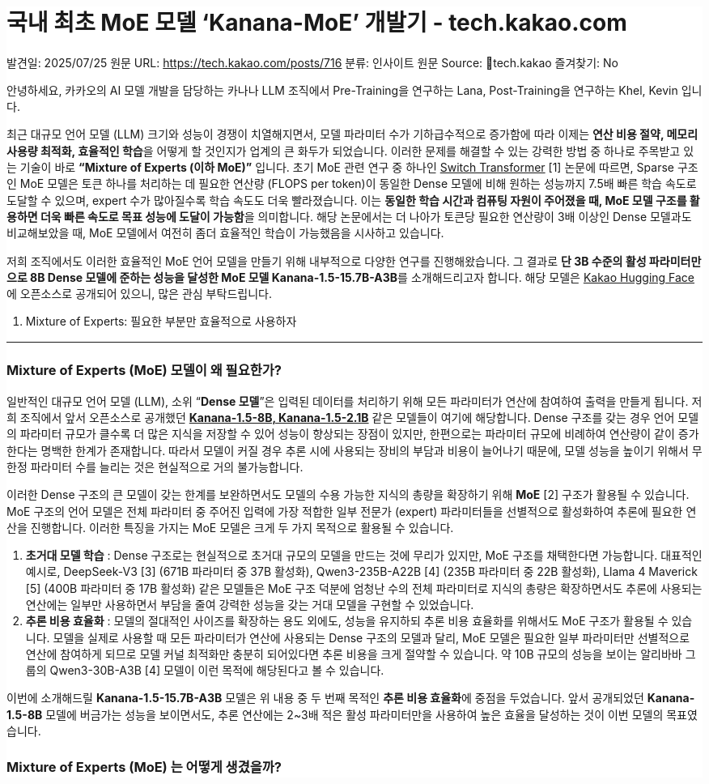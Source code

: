 # 국내 최초 MoE 모델 ‘Kanana-MoE’ 개발기 - tech.kakao.com

발견일: 2025/07/25
원문 URL: https://tech.kakao.com/posts/716
분류: 인사이트
원문 Source: 🔗tech.kakao
즐겨찾기: No

[](https://img1.kakaocdn.net/thumb/U896x0/?fname=https%3A%2F%2Ft1.kakaocdn.net%2Fkakao_tech%2Fimage%2F36a11d4e019800001.png)

안녕하세요, 카카오의 AI 모델 개발을 담당하는 카나나 LLM 조직에서 Pre-Training을 연구하는 Lana, Post-Training을 연구하는 Khel, Kevin 입니다.

최근 대규모 언어 모델 (LLM) 크기와 성능이 경쟁이 치열해지면서, 모델 파라미터 수가 기하급수적으로 증가함에 따라 이제는 **연산 비용 절약, 메모리 사용량 최적화, 효율적인 학습**을 어떻게 할 것인지가 업계의 큰 화두가 되었습니다. 이러한 문제를 해결할 수 있는 강력한 방법 중 하나로 주목받고 있는 기술이 바로 **“Mixture of Experts (이하 MoE)”** 입니다. 초기 MoE 관련 연구 중 하나인 [Switch Transformer](https://arxiv.org/abs/2101.03961) [1] 논문에 따르면, Sparse 구조인 MoE 모델은 토큰 하나를 처리하는 데 필요한 연산량 (FLOPS per token)이 동일한 Dense 모델에 비해 원하는 성능까지 7.5배 빠른 학습 속도로 도달할 수 있으며, expert 수가 많아질수록 학습 속도도 더욱 빨라졌습니다. 이는 **동일한 학습 시간과 컴퓨팅 자원이 주어졌을 때, MoE 모델 구조를 활용하면 더욱 빠른 속도로 목표 성능에 도달이 가능함**을 의미합니다. 해당 논문에서는 더 나아가 토큰당 필요한 연산량이 3배 이상인 Dense 모델과도 비교해보았을 때, MoE 모델에서 여전히 좀더 효율적인 학습이 가능했음을 시사하고 있습니다.

저희 조직에서도 이러한 효율적인 MoE 언어 모델을 만들기 위해 내부적으로 다양한 연구를 진행해왔습니다. 그 결과로 **단 3B 수준의 활성 파라미터만으로 8B Dense 모델에 준하는 성능을 달성한 MoE 모델 Kanana-1.5-15.7B-A3B**를 소개해드리고자 합니다. 해당 모델은 [Kakao Hugging Face](https://huggingface.co/collections/kakaocorp/kanana-15-682d75c83b5f51f4219a17fb)에 오픈소스로 공개되어 있으니, 많은 관심 부탁드립니다.

1. Mixture of Experts: 필요한 부분만 효율적으로 사용하자

---

### Mixture of Experts (MoE) 모델이 왜 필요한가?

일반적인 대규모 언어 모델 (LLM), 소위 “**Dense 모델**”은 입력된 데이터를 처리하기 위해 모든 파라미터가 연산에 참여하여 출력을 만들게 됩니다. 저희 조직에서 앞서 오픈소스로 공개했던 [**Kanana-1.5-8B, Kanana-1.5-2.1B**](https://tech.kakao.com/posts/707) 같은 모델들이 여기에 해당합니다. Dense 구조를 갖는 경우 언어 모델의 파라미터 규모가 클수록 더 많은 지식을 저장할 수 있어 성능이 향상되는 장점이 있지만, 한편으로는 파라미터 규모에 비례하여 연산량이 같이 증가한다는 명백한 한계가 존재합니다. 따라서 모델이 커질 경우 추론 시에 사용되는 장비의 부담과 비용이 늘어나기 때문에, 모델 성능을 높이기 위해서 무한정 파라미터 수를 늘리는 것은 현실적으로 거의 불가능합니다.

이러한 Dense 구조의 큰 모델이 갖는 한계를 보완하면서도 모델의 수용 가능한 지식의 총량을 확장하기 위해 **MoE** [2] 구조가 활용될 수 있습니다. MoE 구조의 언어 모델은 전체 파라미터 중 주어진 입력에 가장 적합한 일부 전문가 (expert) 파라미터들을 선별적으로 활성화하여 추론에 필요한 연산을 진행합니다. 이러한 특징을 가지는 MoE 모델은 크게 두 가지 목적으로 활용될 수 있습니다.

1. **초거대 모델 학습** : Dense 구조로는 현실적으로 초거대 규모의 모델을 만드는 것에 무리가 있지만, MoE 구조를 채택한다면 가능합니다. 대표적인 예시로, DeepSeek-V3 [3] (671B 파라미터 중 37B 활성화), Qwen3-235B-A22B [4] (235B 파라미터 중 22B 활성화), Llama 4 Maverick [5] (400B 파라미터 중 17B 활성화) 같은 모델들은 MoE 구조 덕분에 엄청난 수의 전체 파라미터로 지식의 총량은 확장하면서도 추론에 사용되는 연산에는 일부만 사용하면서 부담을 줄여 강력한 성능을 갖는 거대 모델을 구현할 수 있었습니다.
2. **추론 비용 효율화** : 모델의 절대적인 사이즈를 확장하는 용도 외에도, 성능을 유지하되 추론 비용 효율화를 위해서도 MoE 구조가 활용될 수 있습니다. 모델을 실제로 사용할 때 모든 파라미터가 연산에 사용되는 Dense 구조의 모델과 달리, MoE 모델은 필요한 일부 파라미터만 선별적으로 연산에 참여하게 되므로 모델 커널 최적화만 충분히 되어있다면 추론 비용을 크게 절약할 수 있습니다. 약 10B 규모의 성능을 보이는 알리바바 그룹의 Qwen3-30B-A3B [4] 모델이 이런 목적에 해당된다고 볼 수 있습니다.

이번에 소개해드릴 **Kanana-1.5-15.7B-A3B** 모델은 위 내용 중 두 번째 목적인 **추론 비용 효율화**에 중점을 두었습니다. 앞서 공개되었던 **Kanana-1.5-8B** 모델에 버금가는 성능을 보이면서도, 추론 연산에는 2~3배 적은 활성 파라미터만을 사용하여 높은 효율을 달성하는 것이 이번 모델의 목표였습니다.

### **Mixture of Experts (MoE) 는 어떻게 생겼을까?**
